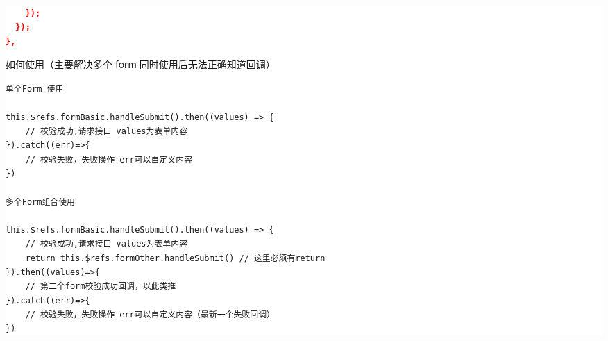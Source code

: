 ```json
    });
  });
},
```

如何使用（主要解决多个 form 同时使用后无法正确知道回调）

```
单个Form 使用

this.$refs.formBasic.handleSubmit().then((values) => {
	// 校验成功,请求接口 values为表单内容
}).catch((err)=>{
	// 校验失败，失败操作 err可以自定义内容
})

多个Form组合使用

this.$refs.formBasic.handleSubmit().then((values) => {
	// 校验成功,请求接口 values为表单内容
	return this.$refs.formOther.handleSubmit() // 这里必须有return
}).then((values)=>{
	// 第二个form校验成功回调，以此类推
}).catch((err)=>{
	// 校验失败，失败操作 err可以自定义内容（最新一个失败回调）
})

```
